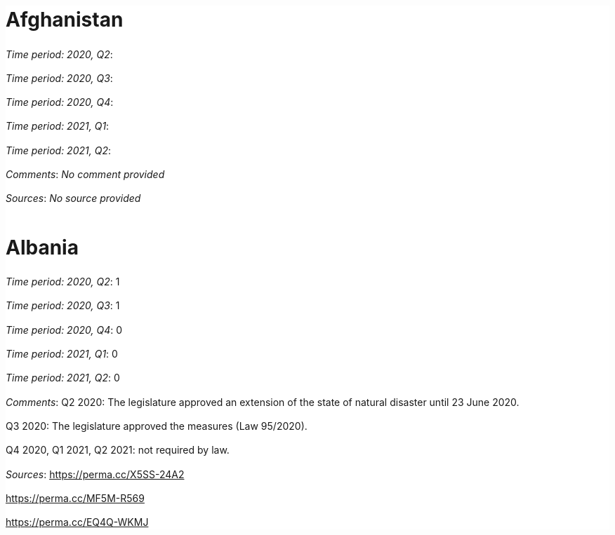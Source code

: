 


# Afghanistan 
*Time period: 2020, Q2*: 

 
*Time period: 2020, Q3*: 

 
*Time period: 2020, Q4*: 

 
*Time period: 2021, Q1*: 

 
*Time period: 2021, Q2*: 

 

*Comments*:
*No comment provided* 

*Sources*:
*No source provided*



# Albania 
*Time period: 2020, Q2*: 1

 
*Time period: 2020, Q3*: 1

 
*Time period: 2020, Q4*: 0

 
*Time period: 2021, Q1*: 0

 
*Time period: 2021, Q2*: 0

 

*Comments*:
 Q2 2020: The legislature approved an extension of the state of natural disaster until 23 June 2020.

Q3 2020:  The legislature approved the measures (Law 95/2020).

Q4 2020, Q1 2021, Q2 2021: not required by law. 

*Sources*:
 https://perma.cc/X5SS-24A2





https://perma.cc/MF5M-R569





https://perma.cc/EQ4Q-WKMJ
